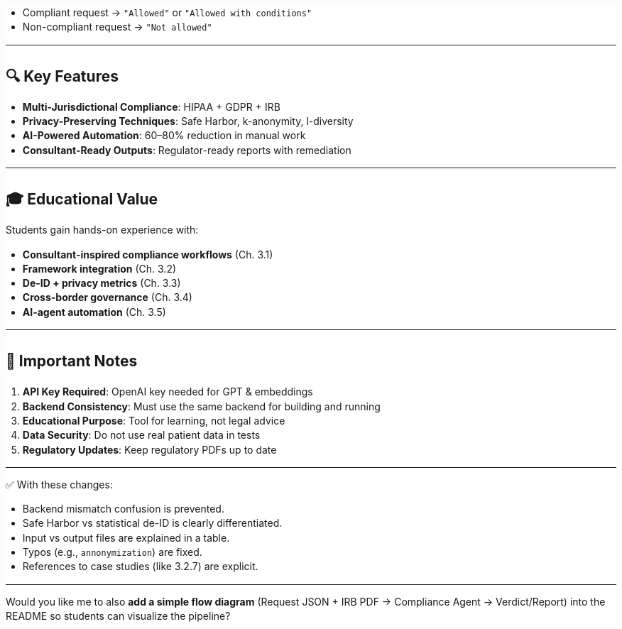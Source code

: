 * Compliant request → `"Allowed"` or `"Allowed with conditions"`
* Non-compliant request → `"Not allowed"`

---

## 🔍 Key Features

* **Multi-Jurisdictional Compliance**: HIPAA + GDPR + IRB
* **Privacy-Preserving Techniques**: Safe Harbor, k-anonymity, l-diversity
* **AI-Powered Automation**: 60–80% reduction in manual work
* **Consultant-Ready Outputs**: Regulator-ready reports with remediation

---

## 🎓 Educational Value

Students gain hands-on experience with:

* **Consultant-inspired compliance workflows** (Ch. 3.1)
* **Framework integration** (Ch. 3.2)
* **De-ID + privacy metrics** (Ch. 3.3)
* **Cross-border governance** (Ch. 3.4)
* **AI-agent automation** (Ch. 3.5)

---

## 🚨 Important Notes

1. **API Key Required**: OpenAI key needed for GPT & embeddings
2. **Backend Consistency**: Must use the same backend for building and running
3. **Educational Purpose**: Tool for learning, not legal advice
4. **Data Security**: Do not use real patient data in tests
5. **Regulatory Updates**: Keep regulatory PDFs up to date

---

✅ With these changes:

* Backend mismatch confusion is prevented.
* Safe Harbor vs statistical de-ID is clearly differentiated.
* Input vs output files are explained in a table.
* Typos (e.g., `annonymization`) are fixed.
* References to case studies (like 3.2.7) are explicit.

---

Would you like me to also **add a simple flow diagram** (Request JSON + IRB PDF → Compliance Agent → Verdict/Report) into the README so students can visualize the pipeline?
